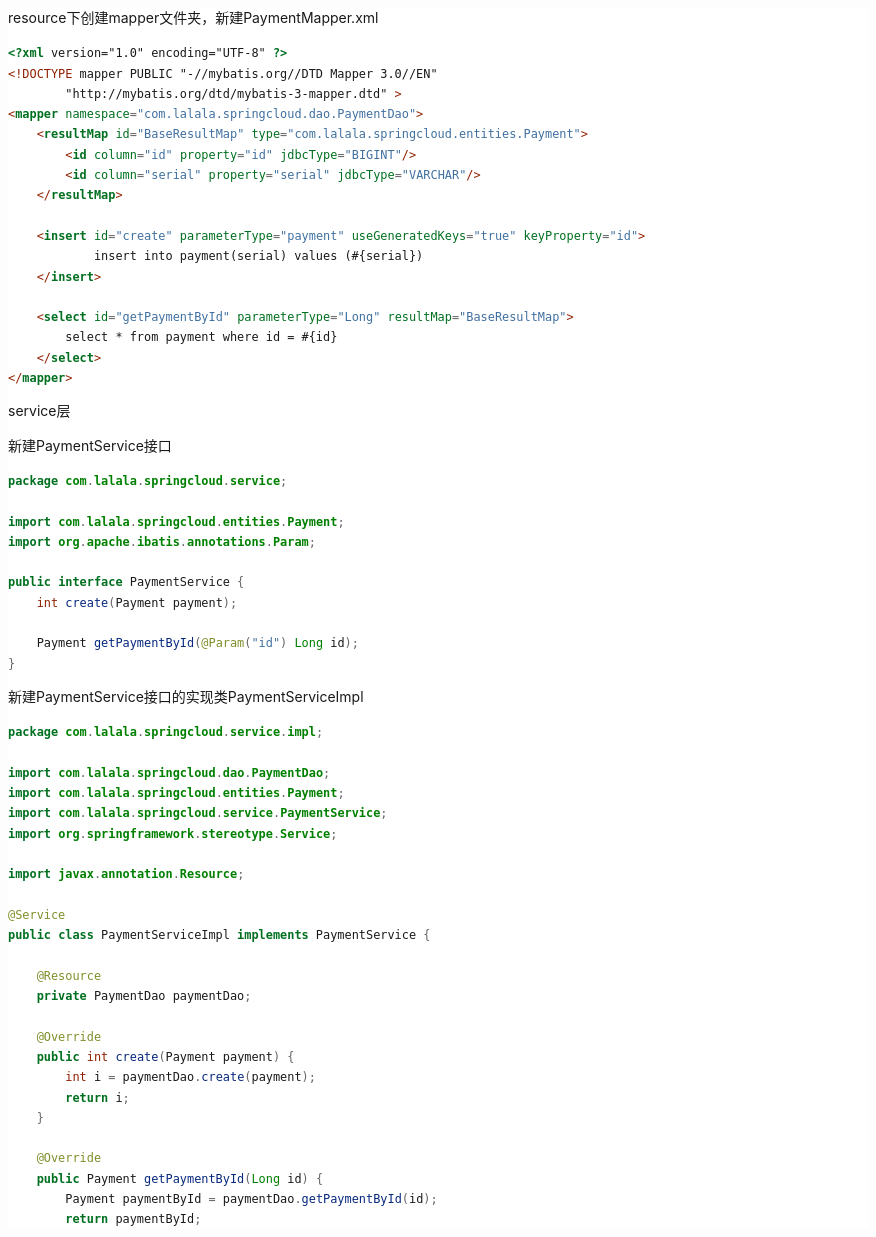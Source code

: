 resource下创建mapper文件夹，新建PaymentMapper.xml

```html
<?xml version="1.0" encoding="UTF-8" ?>
<!DOCTYPE mapper PUBLIC "-//mybatis.org//DTD Mapper 3.0//EN"
        "http://mybatis.org/dtd/mybatis-3-mapper.dtd" >
<mapper namespace="com.lalala.springcloud.dao.PaymentDao">
    <resultMap id="BaseResultMap" type="com.lalala.springcloud.entities.Payment">
        <id column="id" property="id" jdbcType="BIGINT"/>
        <id column="serial" property="serial" jdbcType="VARCHAR"/>
    </resultMap>

    <insert id="create" parameterType="payment" useGeneratedKeys="true" keyProperty="id">
            insert into payment(serial) values (#{serial})
    </insert>

    <select id="getPaymentById" parameterType="Long" resultMap="BaseResultMap">
        select * from payment where id = #{id}
    </select>
</mapper>
```

service层

新建PaymentService接口

```java
package com.lalala.springcloud.service;

import com.lalala.springcloud.entities.Payment;
import org.apache.ibatis.annotations.Param;

public interface PaymentService {
    int create(Payment payment);

    Payment getPaymentById(@Param("id") Long id);
}
```

新建PaymentService接口的实现类PaymentServiceImpl

```java
package com.lalala.springcloud.service.impl;

import com.lalala.springcloud.dao.PaymentDao;
import com.lalala.springcloud.entities.Payment;
import com.lalala.springcloud.service.PaymentService;
import org.springframework.stereotype.Service;

import javax.annotation.Resource;

@Service
public class PaymentServiceImpl implements PaymentService {

    @Resource
    private PaymentDao paymentDao;

    @Override
    public int create(Payment payment) {
        int i = paymentDao.create(payment);
        return i;
    }

    @Override
    public Payment getPaymentById(Long id) {
        Payment paymentById = paymentDao.getPaymentById(id);
        return paymentById;
```